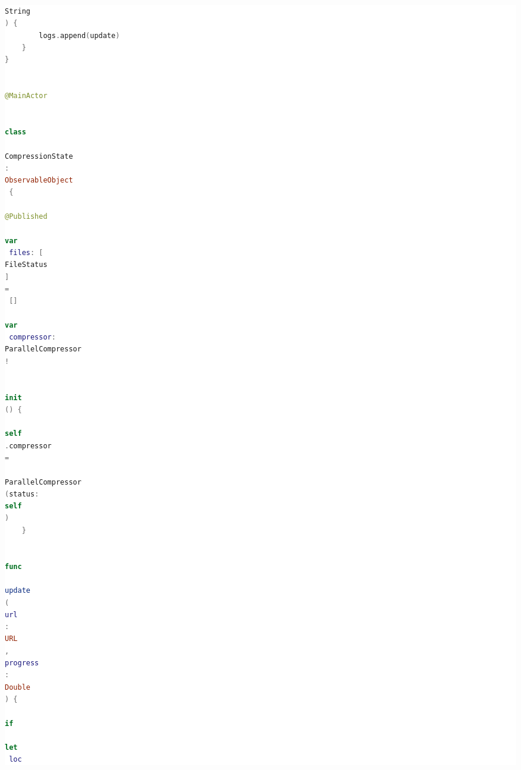 ```swift
String
) {
        logs.append(update)
    }
}


@MainActor


class
 
CompressionState
: 
ObservableObject
 {
    
@Published
 
var
 files: [
FileStatus
] 
=
 []
    
var
 compressor: 
ParallelCompressor
!
    
    
init
() {
        
self
.compressor 
=
 
ParallelCompressor
(status: 
self
)
    }
    
    
func
 
update
(
url
: 
URL
, 
progress
: 
Double
) {
        
if
 
let
 loc 
```